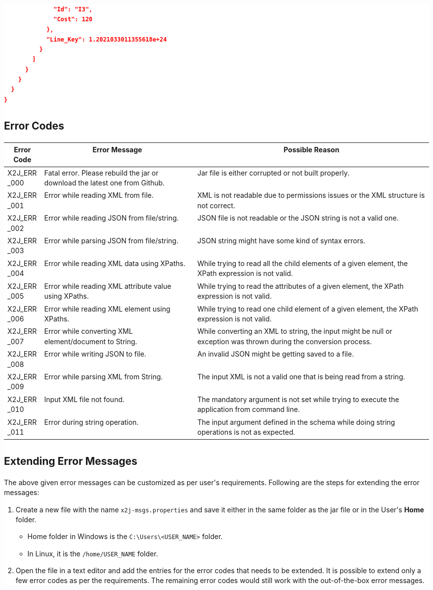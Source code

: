    ```json
                 "Id": "I3",
                 "Cost": 120
               },
               "Line_Key": 1.2021033011355618e+24
             }
           ]
         }
       }
     }
   }
   ```

## Error Codes

| Error Code  | Error Message                                                               | Possible Reason                                                                                                   |
| ----------- | --------------------------------------------------------------------------- | ----------------------------------------------------------------------------------------------------------------- |
| X2J_ERR_000 | Fatal error. Please rebuild the jar or download the latest one from Github. | Jar file is either corrupted or not built properly.                                                               |
| X2J_ERR_001 | Error while reading XML from file.                                          | XML is not readable due to permissions issues or the XML structure is not correct.                                |
| X2J_ERR_002 | Error while reading JSON from file/string.                                  | JSON file is not readable or the JSON string is not a valid one.                                                  |
| X2J_ERR_003 | Error while parsing JSON from file/string.                                  | JSON string might have some kind of syntax errors.                                                                |
| X2J_ERR_004 | Error while reading XML data using XPaths.                                  | While trying to read all the child elements of a given element, the XPath expression is not valid.                |
| X2J_ERR_005 | Error while reading XML attribute value using XPaths.                       | While trying to read the attributes of a given element, the XPath expression is not valid.                        |
| X2J_ERR_006 | Error while reading XML element using XPaths.                               | While trying to read one child element of a given element, the XPath expression is not valid.                     |
| X2J_ERR_007 | Error while converting XML element/document to String.                      | While converting an XML to string, the input might be null or exception was thrown during the conversion process. |
| X2J_ERR_008 | Error while writing JSON to file.                                           | An invalid JSON might be getting saved to a file.                                                                 |
| X2J_ERR_009 | Error while parsing XML from String.                                        | The input XML is not a valid one that is being read from a string.                                                |
| X2J_ERR_010 | Input XML file not found.                                                   | The mandatory argument is not set while trying to execute the application from command line.                      |
| X2J_ERR_011 | Error during string operation.                                              | The input argument defined in the schema while doing string operations is not as expected.                        |

## Extending Error Messages

The above given error messages can be customized as per user's requirements. Following are the steps for extending the error messages:

1. Create a new file with the name `x2j-msgs.properties` and save it either in the same folder as the jar file or in the User's **Home** folder.
   
   - Home folder in Windows is the `C:\Users\<USER_NAME>` folder.
   
   - In Linux, it is the `/home/USER_NAME` folder.

2. Open the file in a text editor and add the entries for the error codes that needs to be extended. It is possible to extend only a few error codes as per the requirements. The remaining error codes would still work with the out-of-the-box error messages.
   